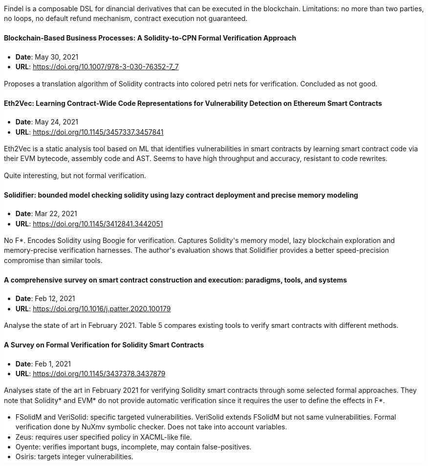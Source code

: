 Findel is a composable DSL for dinancial derivatives that can be executed in the blockchain. Limitations: no more than two parties, no loops, no default refund mechanism, contract execution not guaranteed.

#### Blockchain-Based Business Processes: A Solidity-to-CPN Formal Verification Approach

- **Date**: May 30, 2021
- **URL**: https://doi.org/10.1007/978-3-030-76352-7_7

Proposes a translation algorithm of Solidity contracts into colored petri nets for verification. Concluded as not good.

#### Eth2Vec: Learning Contract-Wide Code Representations for Vulnerability Detection on Ethereum Smart Contracts

- **Date**: May 24, 2021
- **URL**: https://doi.org/10.1145/3457337.3457841

Eth2Vec is a static analysis tool based on ML that identifies vulnerabilities in smart contracts by learning smart contract code via their EVM bytecode, assembly code and AST. Seems to have high throughput and accuracy, resistant to code rewrites.

Quite interesting, but not formal verification.

#### Solidifier: bounded model checking solidity using lazy contract deployment and precise memory modeling

- **Date**: Mar 22, 2021
- **URL**: https://doi.org/10.1145/3412841.3442051

No F*. Encodes Solidity using Boogie for verification. Captures Solidity's memory model, lazy blockchain exploration and memory-precise verification harnesses. The author's evaluation shows that Solidifier provides a better speed-precision compromise than similar tools.

#### A comprehensive survey on smart contract construction and execution: paradigms, tools, and systems

- **Date**: Feb 12, 2021
- **URL**: https://doi.org/10.1016/j.patter.2020.100179

Analyse the state of art in February 2021. Table 5 compares existing tools to verify smart contracts with different methods.

#### A Survey on Formal Verification for Solidity Smart Contracts

- **Date**: Feb 1, 2021
- **URL**: https://doi.org/10.1145/3437378.3437879

Analyses state of the art in February 2021 for verifying Solidity smart contracts through some selected formal approaches. They note that Solidity* and EVM* do not provide automatic verification since it requires the user to define the effects in F*.

- FSolidM and VeriSolid: specific targeted vulnerabilities. VeriSolid extends FSolidM but not same vulnerabilities. Formal verification done by NuXmv symbolic checker. Does not take into account variables.
- Zeus: requires user specified policy in XACML-like file.
- Oyente: verifies important bugs, incomplete, may contain false-positives.
- Osiris: targets integer vulnerabilities.
